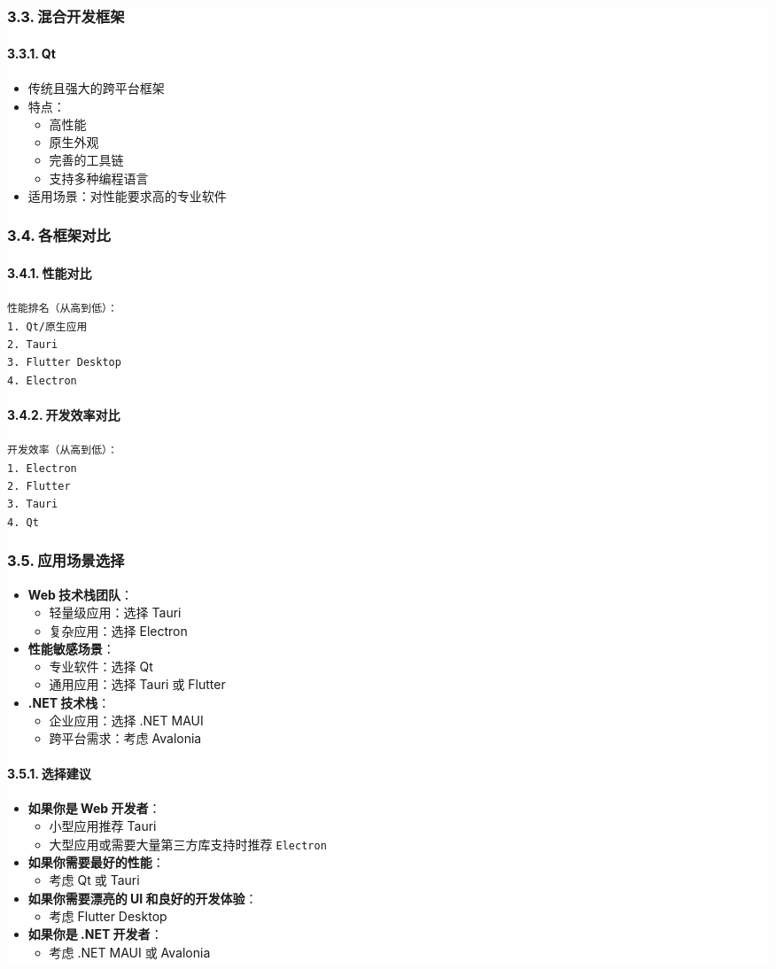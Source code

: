 ### 3.3. 混合开发框架

#### 3.3.1. Qt

- 传统且强大的跨平台框架
- 特点：
	- 高性能
	- 原生外观
	- 完善的工具链
	- 支持多种编程语言
- 适用场景：对性能要求高的专业软件 

### 3.4. 各框架对比

#### 3.4.1. 性能对比

```
性能排名（从高到低）：
1. Qt/原生应用
2. Tauri
3. Flutter Desktop
4. Electron
```

#### 3.4.2. 开发效率对比

```
开发效率（从高到低）：
1. Electron
2. Flutter
3. Tauri
4. Qt
```

### 3.5. 应用场景选择

- **Web 技术栈团队**：
	- 轻量级应用：选择 Tauri
	- 复杂应用：选择 Electron 
- **性能敏感场景**：
	- 专业软件：选择 Qt
	- 通用应用：选择 Tauri 或 Flutter
- **.NET 技术栈**：
	- 企业应用：选择 .NET MAUI
	- 跨平台需求：考虑 Avalonia

#### 3.5.1. 选择建议

- **如果你是 Web 开发者**：
	- 小型应用推荐 Tauri
	- 大型应用或需要大量第三方库支持时推荐 `Electron`
- **如果你需要最好的性能**：
	- 考虑 Qt 或 Tauri
- **如果你需要漂亮的 UI 和良好的开发体验**：
	- 考虑 Flutter Desktop
- **如果你是 .NET 开发者**：
	- 考虑 .NET MAUI 或 Avalonia
